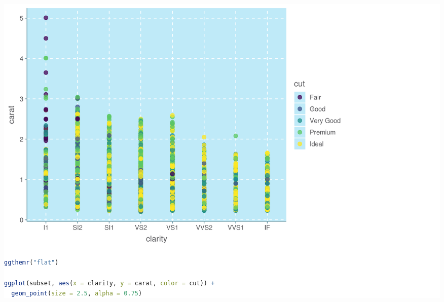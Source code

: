 <img src="themes_and_colors_files/figure-html/unnamed-chunk-13-1.png" width="672" />


```r
ggthemr("flat")

ggplot(subset, aes(x = clarity, y = carat, color = cut)) +
  geom_point(size = 2.5, alpha = 0.75)
```
